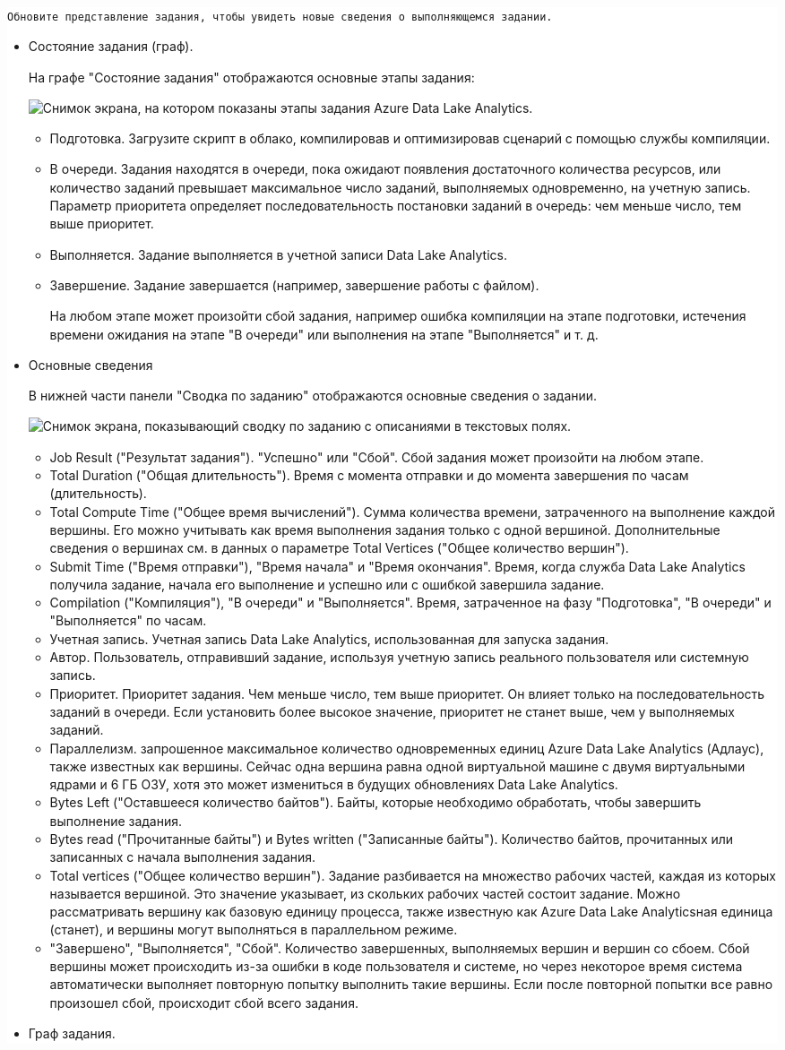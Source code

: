     Обновите представление задания, чтобы увидеть новые сведения о выполняющемся задании.
  
  * Состояние задания (граф).
    
      На графе "Состояние задания" отображаются основные этапы задания:
    
      ![Снимок экрана, на котором показаны этапы задания Azure Data Lake Analytics.](./media/data-lake-analytics-data-lake-tools-view-jobs/data-lake-tools-job-phases.png)
    
    * Подготовка. Загрузите скрипт в облако, компилировав и оптимизировав сценарий с помощью службы компиляции.
    * В очереди. Задания находятся в очереди, пока ожидают появления достаточного количества ресурсов, или количество заданий превышает максимальное число заданий, выполняемых одновременно, на учетную запись. Параметр приоритета определяет последовательность постановки заданий в очередь: чем меньше число, тем выше приоритет.
    * Выполняется. Задание выполняется в учетной записи Data Lake Analytics.
    * Завершение. Задание завершается (например, завершение работы с файлом).
      
      На любом этапе может произойти сбой задания, например ошибка компиляции на этапе подготовки, истечения времени ожидания на этапе "В очереди" или выполнения на этапе "Выполняется" и т. д.
  * Основные сведения
    
      В нижней части панели "Сводка по заданию" отображаются основные сведения о задании.
    
      ![Снимок экрана, показывающий сводку по заданию с описаниями в текстовых полях.](./media/data-lake-analytics-data-lake-tools-view-jobs/data-lake-tools-job-info.png)
    
    * Job Result ("Результат задания"). "Успешно" или "Сбой". Сбой задания может произойти на любом этапе.
    * Total Duration ("Общая длительность"). Время с момента отправки и до момента завершения по часам (длительность).
    * Total Compute Time ("Общее время вычислений"). Сумма количества времени, затраченного на выполнение каждой вершины. Его можно учитывать как время выполнения задания только с одной вершиной. Дополнительные сведения о вершинах см. в данных о параметре Total Vertices ("Общее количество вершин").
    * Submit Time ("Время отправки"), "Время начала" и "Время окончания". Время, когда служба Data Lake Analytics получила задание, начала его выполнение и успешно или с ошибкой завершила задание.
    * Compilation ("Компиляция"), "В очереди" и "Выполняется". Время, затраченное на фазу "Подготовка", "В очереди" и "Выполняется" по часам.
    * Учетная запись. Учетная запись Data Lake Analytics, использованная для запуска задания.
    * Автор. Пользователь, отправивший задание, используя учетную запись реального пользователя или системную запись.
    * Приоритет. Приоритет задания. Чем меньше число, тем выше приоритет. Он влияет только на последовательность заданий в очереди. Если установить более высокое значение, приоритет не станет выше, чем у выполняемых заданий.
    * Параллелизм. запрошенное максимальное количество одновременных единиц Azure Data Lake Analytics (Адлаус), также известных как вершины. Сейчас одна вершина равна одной виртуальной машине с двумя виртуальными ядрами и 6 ГБ ОЗУ, хотя это может измениться в будущих обновлениях Data Lake Analytics.
    * Bytes Left ("Оставшееся количество байтов"). Байты, которые необходимо обработать, чтобы завершить выполнение задания.
    * Bytes read ("Прочитанные байты") и Bytes written ("Записанные байты"). Количество байтов, прочитанных или записанных с начала выполнения задания.
    * Total vertices ("Общее количество вершин"). Задание разбивается на множество рабочих частей, каждая из которых называется вершиной. Это значение указывает, из скольких рабочих частей состоит задание. Можно рассматривать вершину как базовую единицу процесса, также известную как Azure Data Lake Analyticsная единица (станет), и вершины могут выполняться в параллельном режиме. 
    * "Завершено", "Выполняется", "Сбой". Количество завершенных, выполняемых вершин и вершин со сбоем. Сбой вершины может происходить из-за ошибки в коде пользователя и системе, но через некоторое время система автоматически выполняет повторную попытку выполнить такие вершины. Если после повторной попытки все равно произошел сбой, происходит сбой всего задания.
* Граф задания.
  